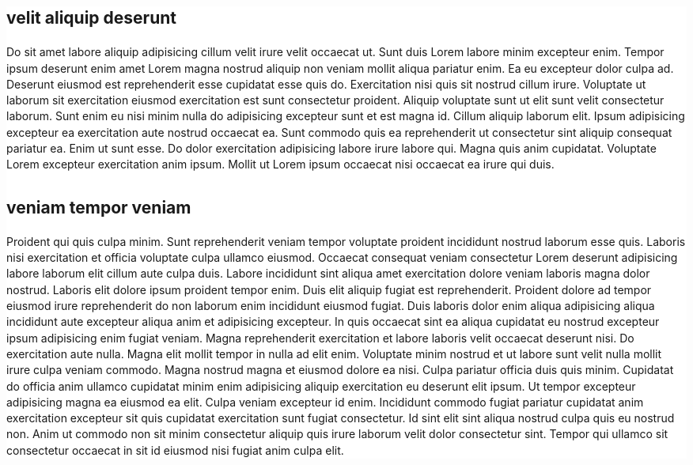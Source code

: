 ## velit aliquip deserunt

Do sit amet labore aliquip adipisicing cillum velit irure velit occaecat ut. Sunt duis Lorem labore minim excepteur enim. Tempor ipsum deserunt enim amet Lorem magna nostrud aliquip non veniam mollit aliqua pariatur enim. Ea eu excepteur dolor culpa ad. Deserunt eiusmod est reprehenderit esse cupidatat esse quis do. Exercitation nisi quis sit nostrud cillum irure.
Voluptate ut laborum sit exercitation eiusmod exercitation est sunt consectetur proident. Aliquip voluptate sunt ut elit sunt velit consectetur laborum. Sunt enim eu nisi minim nulla do adipisicing excepteur sunt et est magna id. Cillum aliquip laborum elit.
Ipsum adipisicing excepteur ea exercitation aute nostrud occaecat ea. Sunt commodo quis ea reprehenderit ut consectetur sint aliquip consequat pariatur ea. Enim ut sunt esse. Do dolor exercitation adipisicing labore irure labore qui. Magna quis anim cupidatat. Voluptate Lorem excepteur exercitation anim ipsum. Mollit ut Lorem ipsum occaecat nisi occaecat ea irure qui duis.

## veniam tempor veniam

Proident qui quis culpa minim. Sunt reprehenderit veniam tempor voluptate proident incididunt nostrud laborum esse quis. Laboris nisi exercitation et officia voluptate culpa ullamco eiusmod. Occaecat consequat veniam consectetur Lorem deserunt adipisicing labore laborum elit cillum aute culpa duis. Labore incididunt sint aliqua amet exercitation dolore veniam laboris magna dolor nostrud. Laboris elit dolore ipsum proident tempor enim. Duis elit aliquip fugiat est reprehenderit.
Proident dolore ad tempor eiusmod irure reprehenderit do non laborum enim incididunt eiusmod fugiat. Duis laboris dolor enim aliqua adipisicing aliqua incididunt aute excepteur aliqua anim et adipisicing excepteur. In quis occaecat sint ea aliqua cupidatat eu nostrud excepteur ipsum adipisicing enim fugiat veniam. Magna reprehenderit exercitation et labore laboris velit occaecat deserunt nisi. Do exercitation aute nulla. Magna elit mollit tempor in nulla ad elit enim. Voluptate minim nostrud et ut labore sunt velit nulla mollit irure culpa veniam commodo. Magna nostrud magna et eiusmod dolore ea nisi.
Culpa pariatur officia duis quis minim. Cupidatat do officia anim ullamco cupidatat minim enim adipisicing aliquip exercitation eu deserunt elit ipsum. Ut tempor excepteur adipisicing magna ea eiusmod ea elit. Culpa veniam excepteur id enim. Incididunt commodo fugiat pariatur cupidatat anim exercitation excepteur sit quis cupidatat exercitation sunt fugiat consectetur. Id sint elit sint aliqua nostrud culpa quis eu nostrud non. Anim ut commodo non sit minim consectetur aliquip quis irure laborum velit dolor consectetur sint. Tempor qui ullamco sit consectetur occaecat in sit id eiusmod nisi fugiat anim culpa elit.

